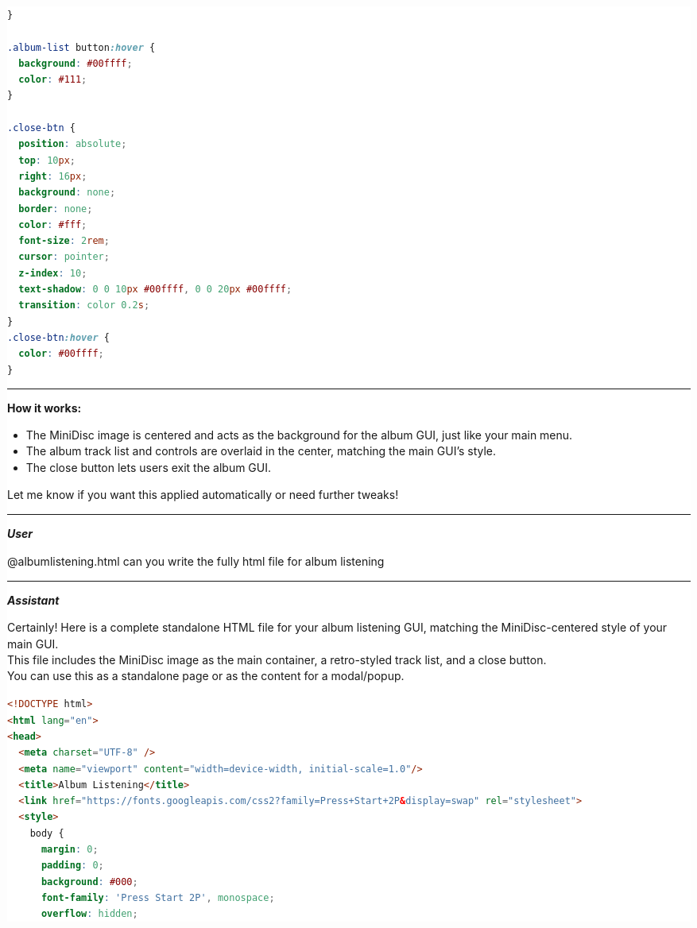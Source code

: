 ```css
}

.album-list button:hover {
  background: #00ffff;
  color: #111;
}

.close-btn {
  position: absolute;
  top: 10px;
  right: 16px;
  background: none;
  border: none;
  color: #fff;
  font-size: 2rem;
  cursor: pointer;
  z-index: 10;
  text-shadow: 0 0 10px #00ffff, 0 0 20px #00ffff;
  transition: color 0.2s;
}
.close-btn:hover {
  color: #00ffff;
}
```

---

**How it works:**
- The MiniDisc image is centered and acts as the background for the album GUI, just like your main menu.
- The album track list and controls are overlaid in the center, matching the main GUI’s style.
- The close button lets users exit the album GUI.

Let me know if you want this applied automatically or need further tweaks!

---

_**User**_

@albumlistening.html can you write the fully html file for album listening 

---

_**Assistant**_

Certainly! Here is a complete standalone HTML file for your album listening GUI, matching the MiniDisc-centered style of your main GUI.  
This file includes the MiniDisc image as the main container, a retro-styled track list, and a close button.  
You can use this as a standalone page or as the content for a modal/popup.

```html
<!DOCTYPE html>
<html lang="en">
<head>
  <meta charset="UTF-8" />
  <meta name="viewport" content="width=device-width, initial-scale=1.0"/>
  <title>Album Listening</title>
  <link href="https://fonts.googleapis.com/css2?family=Press+Start+2P&display=swap" rel="stylesheet">
  <style>
    body {
      margin: 0;
      padding: 0;
      background: #000;
      font-family: 'Press Start 2P', monospace;
      overflow: hidden;
```